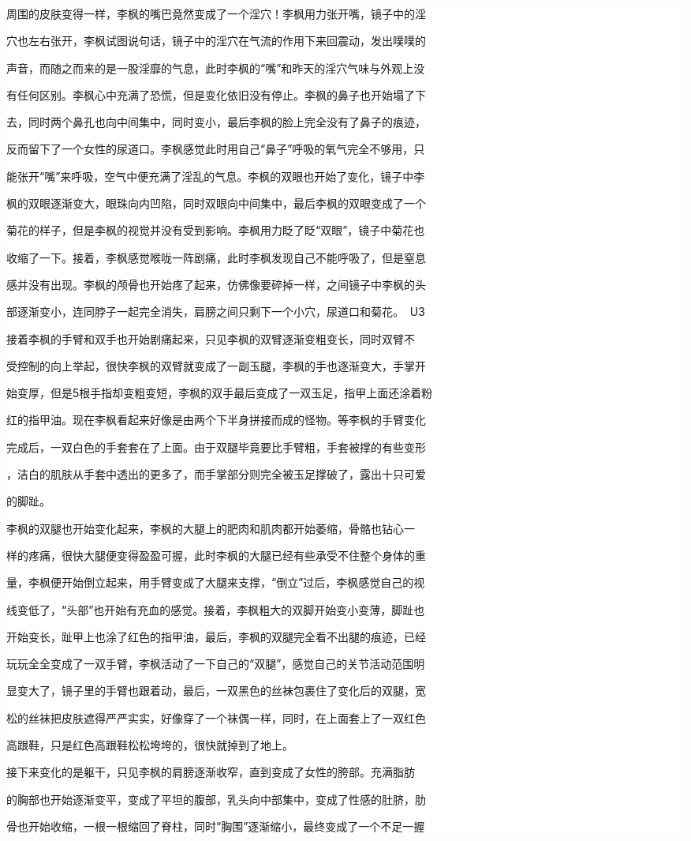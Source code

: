 周围的皮肤变得一样，李枫的嘴巴竟然变成了一个淫穴！李枫用力张开嘴，镜子中的淫

穴也左右张开，李枫试图说句话，镜子中的淫穴在气流的作用下来回震动，发出噗噗的

声音，而随之而来的是一股淫靡的气息，此时李枫的“嘴”和昨天的淫穴气味与外观上没

有任何区别。李枫心中充满了恐慌，但是变化依旧没有停止。李枫的鼻子也开始塌了下

去，同时两个鼻孔也向中间集中，同时变小，最后李枫的脸上完全没有了鼻子的痕迹，

反而留下了一个女性的尿道口。李枫感觉此时用自己“鼻子”呼吸的氧气完全不够用，只

能张开“嘴”来呼吸，空气中便充满了淫乱的气息。李枫的双眼也开始了变化，镜子中李

枫的双眼逐渐变大，眼珠向内凹陷，同时双眼向中间集中，最后李枫的双眼变成了一个

菊花的样子，但是李枫的视觉并没有受到影响。李枫用力眨了眨“双眼”，镜子中菊花也

收缩了一下。接着，李枫感觉喉咙一阵剧痛，此时李枫发现自己不能呼吸了，但是窒息

感并没有出现。李枫的颅骨也开始疼了起来，仿佛像要碎掉一样，之间镜子中李枫的头

部逐渐变小，连同脖子一起完全消失，肩膀之间只剩下一个小穴，尿道口和菊花。  U3



接着李枫的手臂和双手也开始剧痛起来，只见李枫的双臂逐渐变粗变长，同时双臂不

受控制的向上举起，很快李枫的双臂就变成了一副玉腿，李枫的手也逐渐变大，手掌开

始变厚，但是5根手指却变粗变短，李枫的双手最后变成了一双玉足，指甲上面还涂着粉

红的指甲油。现在李枫看起来好像是由两个下半身拼接而成的怪物。等李枫的手臂变化

完成后，一双白色的手套套在了上面。由于双腿毕竟要比手臂粗，手套被撑的有些变形

，洁白的肌肤从手套中透出的更多了，而手掌部分则完全被玉足撑破了，露出十只可爱

的脚趾。



李枫的双腿也开始变化起来，李枫的大腿上的肥肉和肌肉都开始萎缩，骨骼也钻心一

样的疼痛，很快大腿便变得盈盈可握，此时李枫的大腿已经有些承受不住整个身体的重

量，李枫便开始倒立起来，用手臂变成了大腿来支撑，“倒立”过后，李枫感觉自己的视

线变低了，“头部”也开始有充血的感觉。接着，李枫粗大的双脚开始变小变薄，脚趾也

开始变长，趾甲上也涂了红色的指甲油，最后，李枫的双腿完全看不出腿的痕迹，已经

玩玩全全变成了一双手臂，李枫活动了一下自己的“双腿”，感觉自己的关节活动范围明

显变大了，镜子里的手臂也跟着动，最后，一双黑色的丝袜包裹住了变化后的双腿，宽

松的丝袜把皮肤遮得严严实实，好像穿了一个袜偶一样，同时，在上面套上了一双红色

高跟鞋，只是红色高跟鞋松松垮垮的，很快就掉到了地上。



接下来变化的是躯干，只见李枫的肩膀逐渐收窄，直到变成了女性的胯部。充满脂肪

的胸部也开始逐渐变平，变成了平坦的腹部，乳头向中部集中，变成了性感的肚脐，肋

骨也开始收缩，一根一根缩回了脊柱，同时“胸围”逐渐缩小，最终变成了一个不足一握
